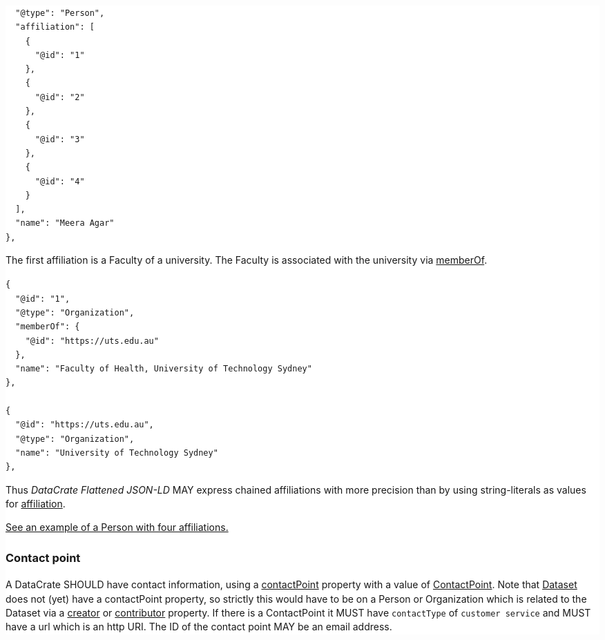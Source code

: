 ```
  "@type": "Person",
  "affiliation": [
    {
      "@id": "1"
    },
    {
      "@id": "2"
    },
    {
      "@id": "3"
    },
    {
      "@id": "4"
    }
  ],
  "name": "Meera Agar"
},

```

The first affiliation is a Faculty of a university. The Faculty is associated
with the university via [memberOf].

```
{
  "@id": "1",
  "@type": "Organization",
  "memberOf": {
    "@id": "https://uts.edu.au"
  },
  "name": "Faculty of Health, University of Technology Sydney"
},

{
  "@id": "https://uts.edu.au",
  "@type": "Organization",
  "name": "University of Technology Sydney"
},

```

Thus *DataCrate Flattened JSON-LD* MAY express chained affiliations with more
precision than by using string-literals as values for [affiliation].

[See an example of a Person with four affiliations.](https://data.research.uts.edu.au/examples/v0.3/luckett/CATALOG_files/pairtree_root/ht/tp/+=/=o/rc/id/,o/rg/=0/00/0-/00/02/-6/75/6-/61/19/index.html)


### Contact point

A DataCrate SHOULD have contact information, using a [contactPoint] property
with a value of [ContactPoint]. Note that [Dataset] does not (yet) have a
contactPoint property, so strictly this would have to be on a Person or
Organization which is related to the Dataset via a [creator] or [contributor]
property. If there is a ContactPoint it MUST have `contactType` of
`customer service` and MUST have a url which is an http URI. The ID of the
contact point MAY be an email address.


[BagIt]: https://en.wikipedia.org/wiki/BagIt
[samples]: ./samples
[DataCite Schema v4.0]: https://schema.datacite.org/meta/kernel-4.0/metadata.xsd
[BagIt profile]: https://github.com/ruebot/bagit-profiles
[CURIE]: https://www.w3.org/TR/curie/
[keyword]: https://schema.org/keyword
[about]: https://schema.org/about
[name]: https://schema.org/name
[creator]: https://schema.org/creator
[Person]: https://schema.org/Person
[schema:Collection]: https://schema.org/Collection
[identifier]: https://schema.org/identifier
[funder]: https://schema.org/funder
[relatedItem]: https://schema.org/relatedItem
[Organization]: https://schema.org/Organization
[Dataset]: https://schema.org/Dataset
[File]: https://schema.org/MediaObject
[path]: https://schema.org/path
[schema:contentUrl]: https://schema.org/contentUrl
[schema:MediaObject]: https://schema.org/MediaObject
[ScholarlyArticle]: https://schema.org/ScholarlyArticle
[CreativeWork]: https://schema.org/CreativeWork
[SoftwareApplication]: https://schema.org/SoftwareApplication
[hasPart]: https://schema.org/hasPart
[memberOf]: https://schema.org/memberOf
[funder]: https://schema.org/funder
[encodingFormat]: https://schema.org/encodingFormat
[accountablePerson]: https://schema.org/accountablePerson
[datePublished]: https://schema.org/datePublished
[license]: https://schema.org/license
[contact]: https://schema.org/accountablePerson
[contributor]: https://schema.org/contributor
[contentLocation]: https://schema.org/contentLocation
[copyrightHolder]: https://schema.org/copyrightHolder
[Place]: https://schema.org/Place
[description]: https://schema.org/description
[geo]: https://schema.org/geo
[agent]: https://schema.org/agent
[instrument]: https://schema.org/instrument
[sameAs]: https://schema.org/sameAs
[GeoCoordinates]: https://schema.org/GeoCoordinates
[email]: https://schema.org/email
[phone]: https://schema.org/phone
[affiliation]: https://schema.org/affiliation
[givenName]: htts://schema.org/givenName
[familyName]: https://schema.org/familyName
[publisher]: https://schema.org/publisher
[translator]: https://schema.org/translator
[thumbnail]: https://schema.org/thumbnail
[translationOf]: https://schema.org/translationOf
[Product]: https://schema.org/Product
[contactPoint]: https://schema.org/contactPoint
[contactType]: https://schema.org/contactType
[ContactPoint]: https://schema.org/ContactPoint
[CreateAction]: https://schema.org/CreateAction
[result]: https://schema.org/result
[event]: https://schema.org/event
[object]: https://schema.org/object
[error]: https://schema.org/error
[UpdateAction]: https://schema.org/UpdateAction
[Action]: https://schema.org/Action
[IndividualProduct]: https://schema.org/IndividualProduct
[distribution]: https://schema.org/distribution
[DataDownload]: https://schema.org/DataDownload
[Exif]: https://en.wikipedia.org/wiki/Exif
[DataCrate BagIt Profile]: https://raw.githubusercontent.com/UTS-eResearch/datacrate/master/spec/0.2/profile-datacrate-v0.2.json
[DataCrate JSON-LD Context]: ./context.json
[JSON-LD Framing 1.1]: https://json-ld.org/spec/latest/json-ld-framing/
[DataCrate JSON-LD frame]: ./frame.json
[geonames]: https://www.geonames.org
[RDFa]: https://en.wikipedia.org/wiki/RDFa
[schema.org]: https://schema.org
[DCAT]: https://www.w3.org/TR/vocab-dcat/
[DataCite]: https://data.research.uts.edu.au/public/Victoria_Arch/
[SPAR]: https://www.sparontologies.net/
[FRAPO]: https://www.sparontologies.net/ontologies/frapo
[PCDM]: https://github.com/duraspace/pcdm/wiki
[pcdm:Collection]: https://pcdm.org/2016/04/18/models#Collection
[hasFile]: https://pcdm.org/2016/04/18/models#hasFile
[RepositoryCollection]: https://pcdm.org/2016/04/18/models#Collection
[RepositoryObject]: https://pcdm.org/2016/04/18/models#Object
[isOutputOf]: https://sparontologies.github.io/frapo/current/frapo.html#d4e526
[ResearchObject]: https://www.researchobject.org/
[Flattened Document Form]: https://json-ld.org/spec/latest/json-ld/#flattened-document-form
[Pairtree]: https://confluence.ucop.edu/display/Curation/PairTree
[Pairtree specification]: https://confluence.ucop.edu/display/Curation/PairTree?preview=/14254128/16973838/PairtreeSpec.pdf
[linked data]: https://en.wikipedia.org/wiki/Linked_data
[ORCID]: https://orcid.org
[JSON Object]: https://w3c.github.io/json-ld-syntax/#terminology